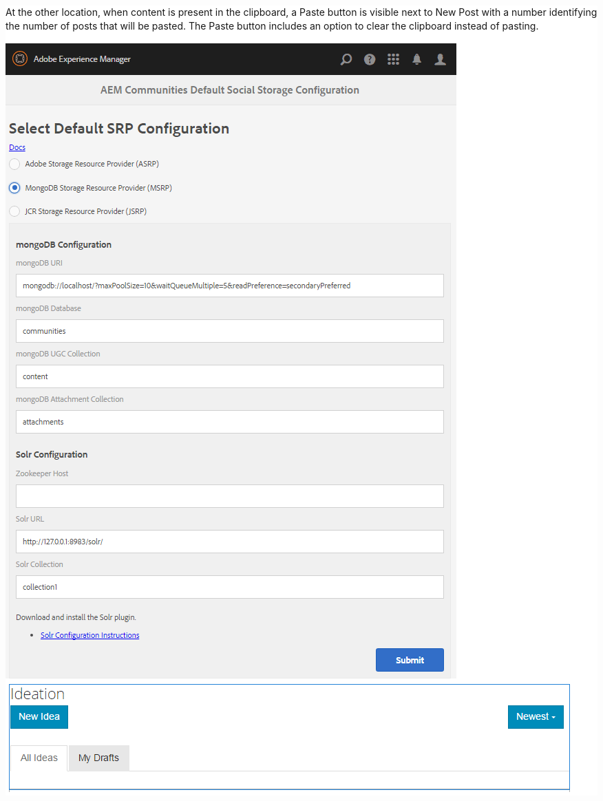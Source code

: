 At the other location, when content is present in the clipboard, a Paste button is visible next to New Post with a number identifying the number of posts that will be pasted. The Paste button includes an option to clear the clipboard instead of pasting.

![](assets/chlimage_1-28.png) ![](assets/chlimage_1-29.png)
